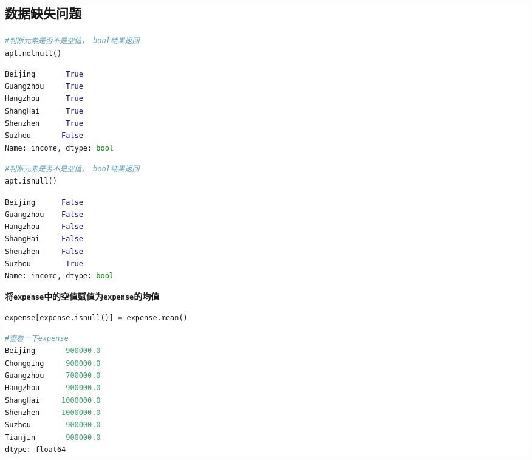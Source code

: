 ## 数据缺失问题


```python
#判断元素是否不是空值， bool结果返回
apt.notnull()
```


```python
Beijing       True
Guangzhou     True
Hangzhou      True
ShangHai      True
Shenzhen      True
Suzhou       False
Name: income, dtype: bool
```


```python
#判断元素是否不是空值， bool结果返回
apt.isnull()
```


```python
Beijing      False
Guangzhou    False
Hangzhou     False
ShangHai     False
Shenzhen     False
Suzhou        True
Name: income, dtype: bool
```

**将`expense`中的空值赋值为`expense`的均值**


```python
expense[expense.isnull()] = expense.mean()
```


```python
#查看一下expense
Beijing       900000.0
Chongqing     900000.0
Guangzhou     700000.0
Hangzhou      900000.0
ShangHai     1000000.0
Shenzhen     1000000.0
Suzhou        900000.0
Tianjin       900000.0
dtype: float64
```

